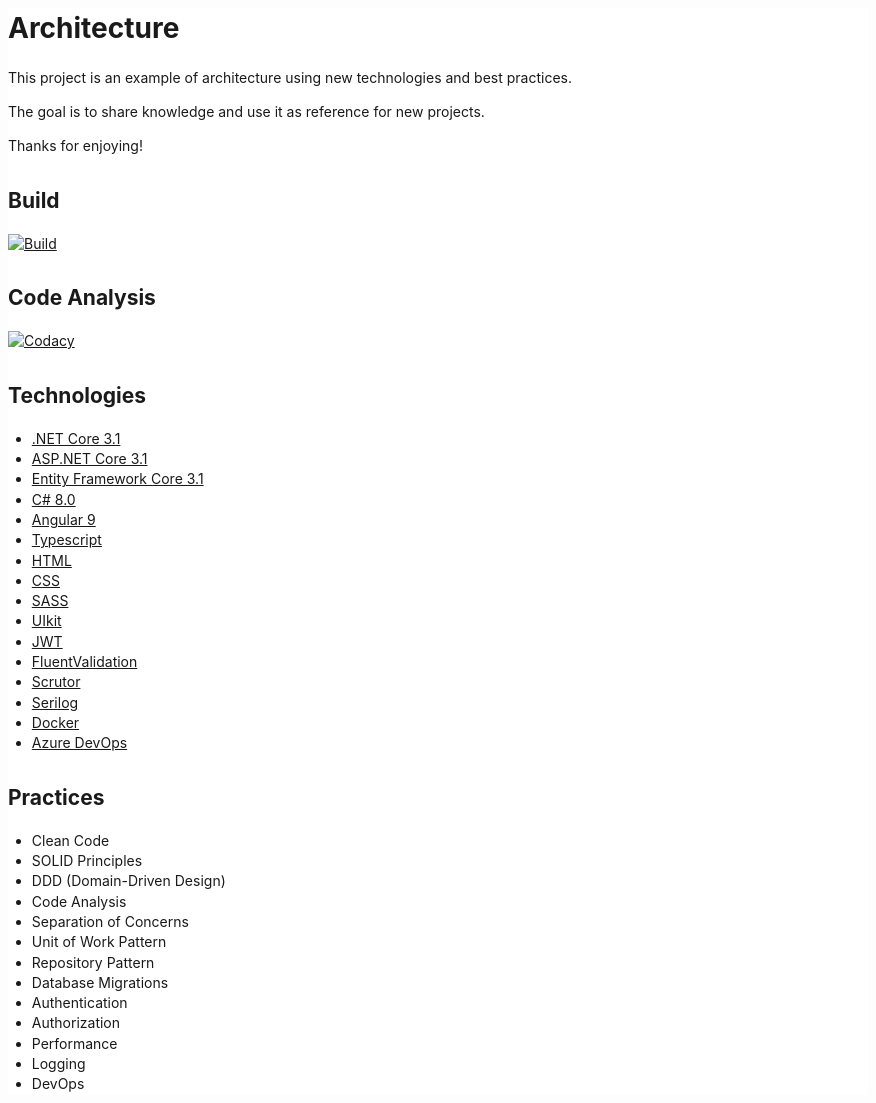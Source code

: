 # Architecture

This project is an example of architecture using new technologies and best practices.

The goal is to share knowledge and use it as reference for new projects.

Thanks for enjoying!

## Build

[![Build](https://dev.azure.com/rafaelfgx/Architecture/_apis/build/status/Build)](https://dev.azure.com/rafaelfgx/Architecture/_apis/build/status/Build)

## Code Analysis

[![Codacy](https://api.codacy.com/project/badge/Grade/3d1ea5b1f4b745488384c744cb00d51e)](https://api.codacy.com/project/badge/Grade/3d1ea5b1f4b745488384c744cb00d51e)

## Technologies

* [.NET Core 3.1](https://dotnet.microsoft.com/download)
* [ASP.NET Core 3.1](https://docs.microsoft.com/en-us/aspnet/core)
* [Entity Framework Core 3.1](https://docs.microsoft.com/en-us/ef/core)
* [C# 8.0](https://docs.microsoft.com/en-us/dotnet/csharp)
* [Angular 9](https://angular.io/docs)
* [Typescript](https://www.typescriptlang.org/docs/home.html)
* [HTML](https://www.w3schools.com/html)
* [CSS](https://www.w3schools.com/css)
* [SASS](https://sass-lang.com)
* [UIkit](https://getuikit.com/docs/introduction)
* [JWT](https://jwt.io)
* [FluentValidation](https://fluentvalidation.net)
* [Scrutor](https://github.com/khellang/Scrutor)
* [Serilog](https://serilog.net)
* [Docker](https://docs.docker.com)
* [Azure DevOps](https://dev.azure.com)

## Practices

* Clean Code
* SOLID Principles
* DDD (Domain-Driven Design)
* Code Analysis
* Separation of Concerns
* Unit of Work Pattern
* Repository Pattern
* Database Migrations
* Authentication
* Authorization
* Performance
* Logging
* DevOps
